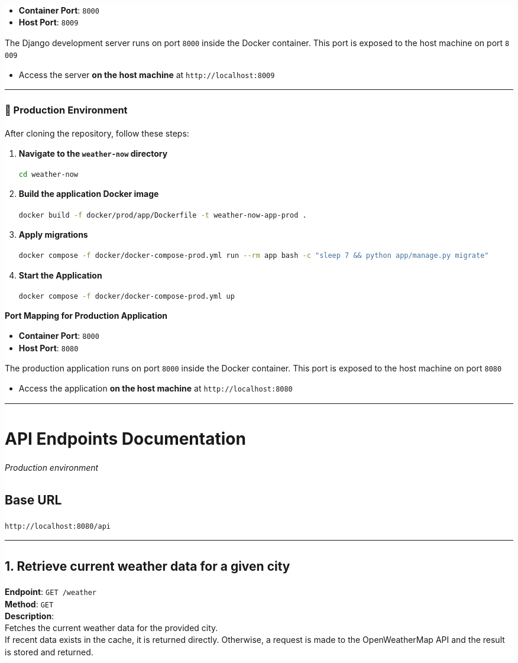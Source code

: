 - **Container Port**: `8000`
- **Host Port**: `8009`

The Django development server runs on port `8000` inside the Docker container. This port is exposed to the host machine on port `8009`

- Access the server **on the host machine** at `http://localhost:8009`


---

### 🔧 Production Environment

After cloning the repository, follow these steps:

1. **Navigate to the `weather-now` directory**
   ```bash
   cd weather-now
   ```

2. **Build the application Docker image**
   ```bash
   docker build -f docker/prod/app/Dockerfile -t weather-now-app-prod .
   ```

3. **Apply migrations**
   ```bash
   docker compose -f docker/docker-compose-prod.yml run --rm app bash -c "sleep 7 && python app/manage.py migrate"
   ```

4. **Start the Application**
   ```bash
   docker compose -f docker/docker-compose-prod.yml up
   ```

**Port Mapping for Production Application**

- **Container Port**: `8000`
- **Host Port**: `8080`

The production application runs on port `8000` inside the Docker container. This port is exposed to the host machine on port `8080`

- Access the application **on the host machine** at `http://localhost:8080`

---

# API Endpoints Documentation
*Production environment*

## Base URL
`http://localhost:8080/api`

---

## 1. **Retrieve current weather data for a given city**
**Endpoint**: `GET /weather`  
**Method**: `GET`  
**Description**:  
Fetches the current weather data for the provided city.  
If recent data exists in the cache, it is returned directly. Otherwise, a request is made to the OpenWeatherMap API and the result is stored and returned.
